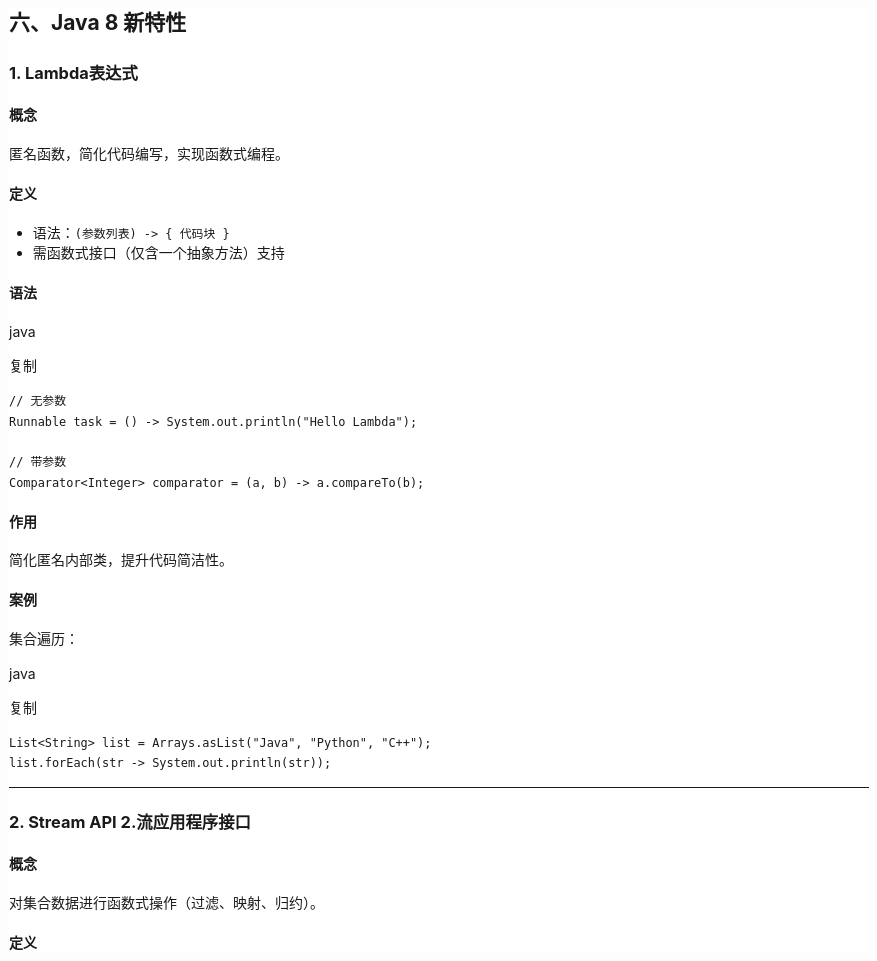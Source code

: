 



## **六、Java 8 新特性**

### **1. Lambda表达式**

#### **概念**

匿名函数，简化代码编写，实现函数式编程。

#### **定义**

- 语法：`(参数列表) -> { 代码块 }`
- 需函数式接口（仅含一个抽象方法）支持

#### **语法**

java

复制

```
// 无参数
Runnable task = () -> System.out.println("Hello Lambda");

// 带参数
Comparator<Integer> comparator = (a, b) -> a.compareTo(b);
```

#### **作用**

简化匿名内部类，提升代码简洁性。

#### **案例**

集合遍历：

java

复制

```
List<String> list = Arrays.asList("Java", "Python", "C++");
list.forEach(str -> System.out.println(str));
```

------

### **2. Stream API 2.流应用程序接口**

#### **概念**

对集合数据进行函数式操作（过滤、映射、归约）。

#### **定义**
